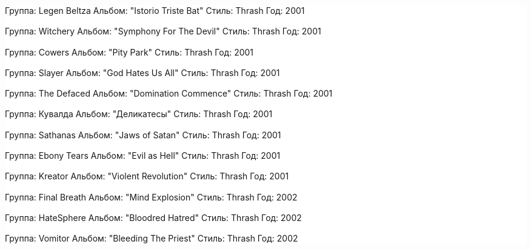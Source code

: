 Группа: Legen Beltza
Альбом: "Istorio Triste Bat"
Стиль: Thrash
Год: 2001

Группа: Witchery
Альбом: "Symphony For The Devil"
Стиль: Thrash
Год: 2001

Группа: Cowers
Альбом: "Pity Park"
Стиль: Thrash
Год: 2001

Группа: Slayer
Альбом: "God Hates Us All"
Стиль: Thrash
Год: 2001

Группа: The Defaced
Альбом: "Domination Commence"
Стиль: Thrash
Год: 2001

Группа: Кувалда
Альбом: "Деликатесы"
Стиль: Thrash
Год: 2001

Группа: Sathanas
Альбом: "Jaws of Satan"
Стиль: Thrash
Год: 2001

Группа: Ebony Tears
Альбом: "Evil as Hell"
Стиль: Thrash
Год: 2001

Группа: Kreator
Альбом: "Violent Revolution"
Стиль: Thrash
Год: 2001

Группа: Final Breath
Альбом: "Mind Explosion"
Стиль: Thrash
Год: 2002

Группа: HateSphere
Альбом: "Bloodred Hatred"
Стиль: Thrash
Год: 2002

Группа: Vomitor
Альбом: "Bleeding The Priest"
Стиль: Thrash
Год: 2002

